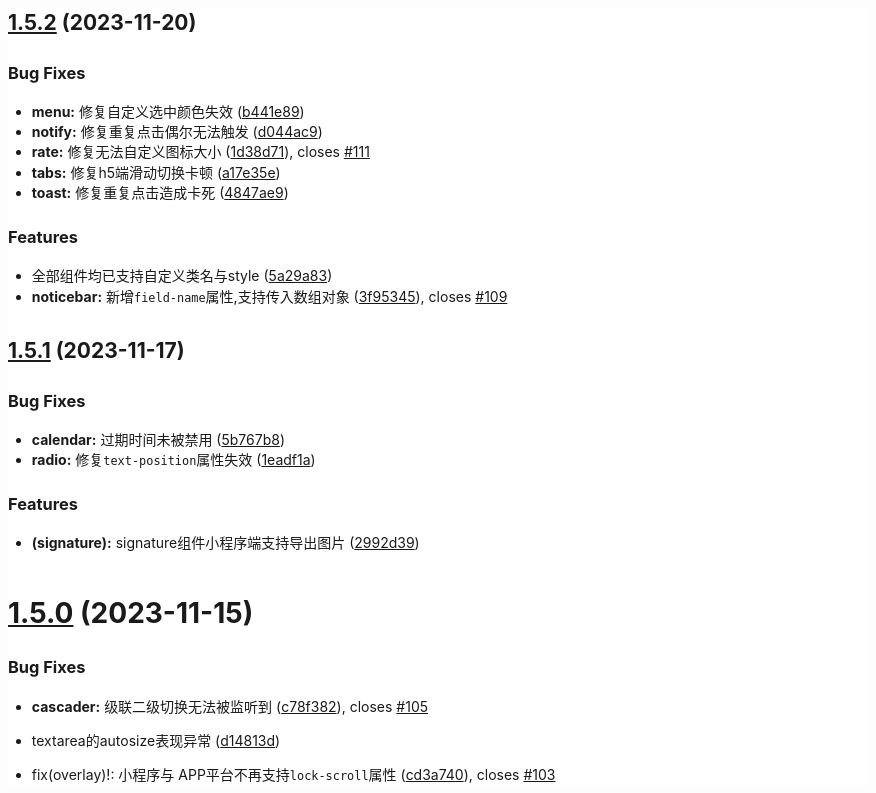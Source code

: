 ## [1.5.2](https://github.com/yang1206/uniapp-nutui/compare/v1.5.1...v1.5.2) (2023-11-20)

### Bug Fixes

* **menu:** 修复自定义选中颜色失效 ([b441e89](https://github.com/yang1206/uniapp-nutui/commit/b441e89113c25f62eb3a42f75c822eaee6d0a149))
* **notify:** 修复重复点击偶尔无法触发 ([d044ac9](https://github.com/yang1206/uniapp-nutui/commit/d044ac9592e27dc25ca7453e9579593a188e8337))
* **rate:** 修复无法自定义图标大小 ([1d38d71](https://github.com/yang1206/uniapp-nutui/commit/1d38d712fa92bd9181f6d4302df547bd090af896)), closes [#111](https://github.com/yang1206/uniapp-nutui/issues/111)
* **tabs:** 修复h5端滑动切换卡顿 ([a17e35e](https://github.com/yang1206/uniapp-nutui/commit/a17e35edf132488b0b1c8098f87e23d89e30120a))
* **toast:** 修复重复点击造成卡死 ([4847ae9](https://github.com/yang1206/uniapp-nutui/commit/4847ae964ecd50fd466b336ec92a0121fd589bc9))

### Features

* 全部组件均已支持自定义类名与style ([5a29a83](https://github.com/yang1206/uniapp-nutui/commit/5a29a837a6ba3b7b1ca04edcbf76027877839a8c))
* **noticebar:** 新增`field-name`属性,支持传入数组对象 ([3f95345](https://github.com/yang1206/uniapp-nutui/commit/3f95345f2d97d9ce9dbb2e2004e269b1cf986d05)), closes [#109](https://github.com/yang1206/uniapp-nutui/issues/109)

## [1.5.1](https://github.com/yang1206/uniapp-nutui/compare/v1.5.0...v1.5.1) (2023-11-17)

### Bug Fixes

* **calendar:** 过期时间未被禁用 ([5b767b8](https://github.com/yang1206/uniapp-nutui/commit/5b767b88be6c32b8c8edf1212eedec2c60929a57))
* **radio:** 修复`text-position`属性失效 ([1eadf1a](https://github.com/yang1206/uniapp-nutui/commit/1eadf1ac25087fc259d40c30723918e61b818c86))

### Features

* **(signature):** signature组件小程序端支持导出图片 ([2992d39](https://github.com/yang1206/uniapp-nutui/commit/2992d39522e18e5f6dd51f82f237171fdb789d2b))

# [1.5.0](https://github.com/yang1206/uniapp-nutui/compare/v1.4.1...v1.5.0) (2023-11-15)

### Bug Fixes

* **cascader:** 级联二级切换无法被监听到 ([c78f382](https://github.com/yang1206/uniapp-nutui/commit/c78f382c02f76241919037b35c1834a73aeb6337)), closes [#105](https://github.com/yang1206/uniapp-nutui/issues/105)
* textarea的autosize表现异常 ([d14813d](https://github.com/yang1206/uniapp-nutui/commit/d14813d6b32e2131a48abc7a8d6ec668c89023ce))

* fix(overlay)!: 小程序与 APP平台不再支持`lock-scroll`属性 ([cd3a740](https://github.com/yang1206/uniapp-nutui/commit/cd3a74066829123299915787feaf2d675a8a487c)), closes [#103](https://github.com/yang1206/uniapp-nutui/issues/103)
